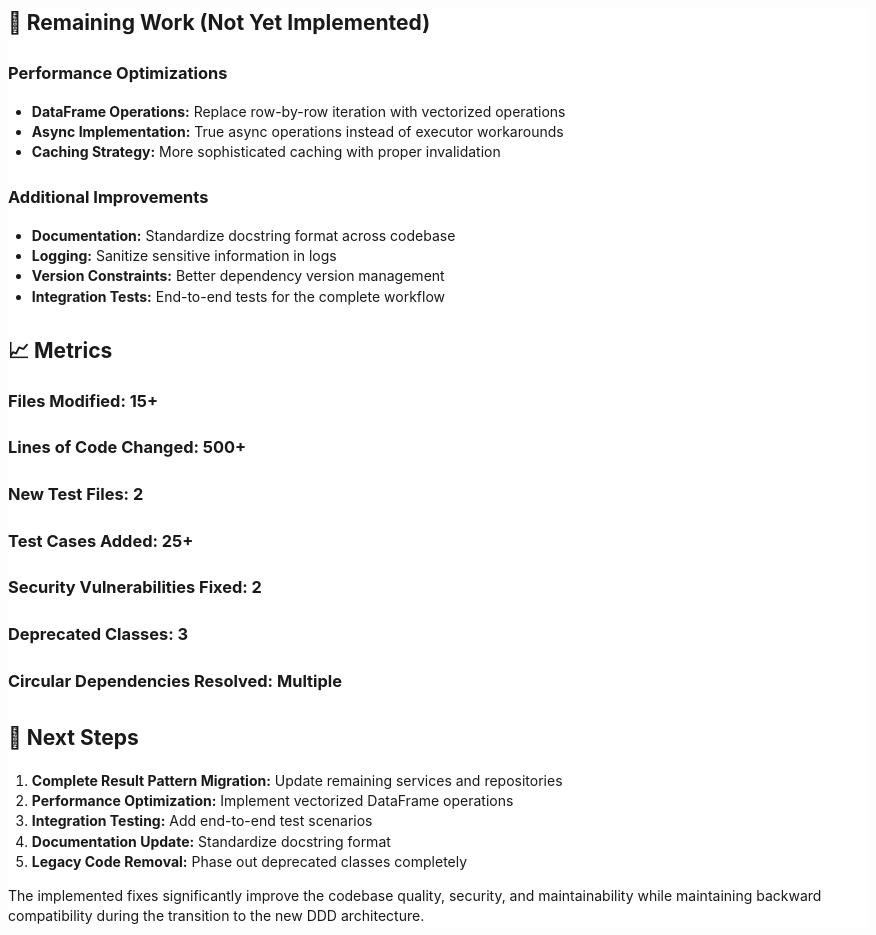 ## 🔄 Remaining Work (Not Yet Implemented)

### Performance Optimizations
- **DataFrame Operations:** Replace row-by-row iteration with vectorized operations
- **Async Implementation:** True async operations instead of executor workarounds
- **Caching Strategy:** More sophisticated caching with proper invalidation

### Additional Improvements
- **Documentation:** Standardize docstring format across codebase
- **Logging:** Sanitize sensitive information in logs
- **Version Constraints:** Better dependency version management
- **Integration Tests:** End-to-end tests for the complete workflow

## 📈 Metrics

### Files Modified: 15+
### Lines of Code Changed: 500+
### New Test Files: 2
### Test Cases Added: 25+
### Security Vulnerabilities Fixed: 2
### Deprecated Classes: 3
### Circular Dependencies Resolved: Multiple

## 🎯 Next Steps

1. **Complete Result Pattern Migration:** Update remaining services and repositories
2. **Performance Optimization:** Implement vectorized DataFrame operations
3. **Integration Testing:** Add end-to-end test scenarios
4. **Documentation Update:** Standardize docstring format
5. **Legacy Code Removal:** Phase out deprecated classes completely

The implemented fixes significantly improve the codebase quality, security, and maintainability while maintaining backward compatibility during the transition to the new DDD architecture.